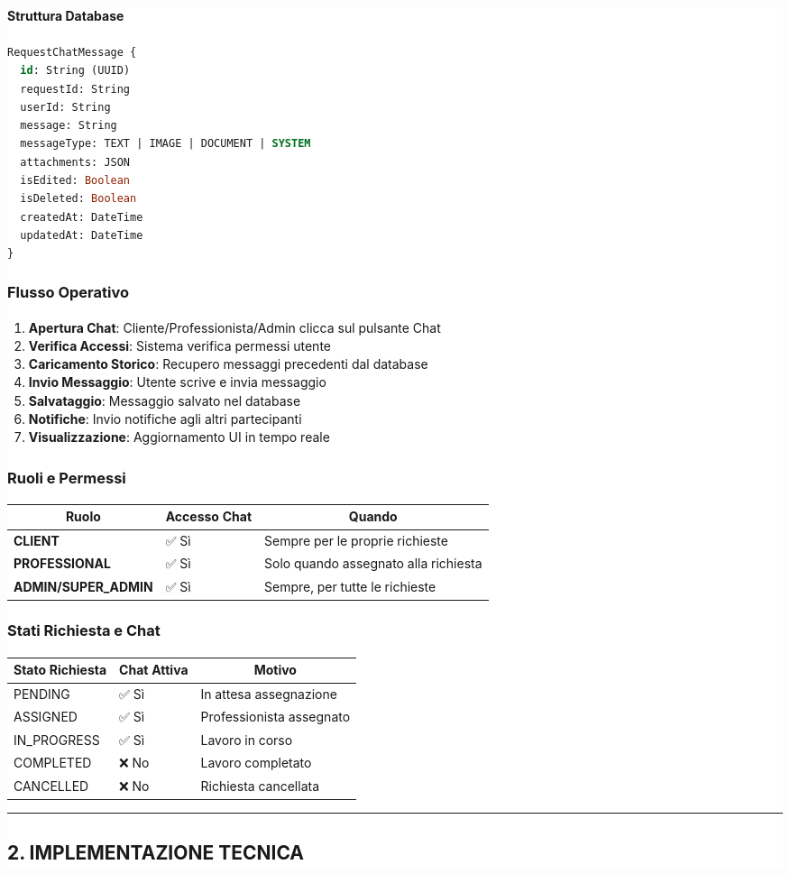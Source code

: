 #### Struttura Database
```sql
RequestChatMessage {
  id: String (UUID)
  requestId: String
  userId: String
  message: String
  messageType: TEXT | IMAGE | DOCUMENT | SYSTEM
  attachments: JSON
  isEdited: Boolean
  isDeleted: Boolean
  createdAt: DateTime
  updatedAt: DateTime
}
```

### Flusso Operativo

1. **Apertura Chat**: Cliente/Professionista/Admin clicca sul pulsante Chat
2. **Verifica Accessi**: Sistema verifica permessi utente
3. **Caricamento Storico**: Recupero messaggi precedenti dal database
4. **Invio Messaggio**: Utente scrive e invia messaggio
5. **Salvataggio**: Messaggio salvato nel database
6. **Notifiche**: Invio notifiche agli altri partecipanti
7. **Visualizzazione**: Aggiornamento UI in tempo reale

### Ruoli e Permessi

| Ruolo | Accesso Chat | Quando |
|-------|--------------|--------|
| **CLIENT** | ✅ Sì | Sempre per le proprie richieste |
| **PROFESSIONAL** | ✅ Sì | Solo quando assegnato alla richiesta |
| **ADMIN/SUPER_ADMIN** | ✅ Sì | Sempre, per tutte le richieste |

### Stati Richiesta e Chat

| Stato Richiesta | Chat Attiva | Motivo |
|-----------------|-------------|--------|
| PENDING | ✅ Sì | In attesa assegnazione |
| ASSIGNED | ✅ Sì | Professionista assegnato |
| IN_PROGRESS | ✅ Sì | Lavoro in corso |
| COMPLETED | ❌ No | Lavoro completato |
| CANCELLED | ❌ No | Richiesta cancellata |

---

## 2. IMPLEMENTAZIONE TECNICA
